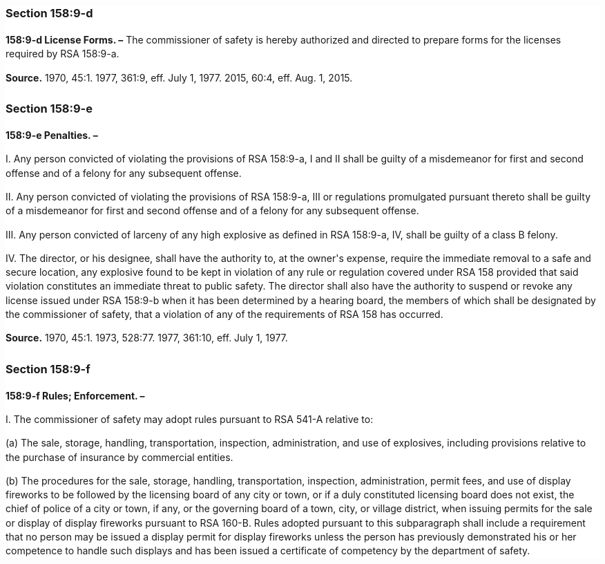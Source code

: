 ### Section 158:9-d

 **158:9-d License Forms. –** The commissioner of safety is hereby
authorized and directed to prepare forms for the licenses required by
RSA 158:9-a.

**Source.** 1970, 45:1. 1977, 361:9, eff. July 1, 1977. 2015, 60:4, eff.
Aug. 1, 2015.

### Section 158:9-e

 **158:9-e Penalties. –**
                                             
 I. Any person convicted of violating the provisions of RSA 158:9-a,
I and II shall be guilty of a misdemeanor for first and second offense
and of a felony for any subsequent offense.
                                             
 II. Any person convicted of violating the provisions of RSA 158:9-a,
III or regulations promulgated pursuant thereto shall be guilty of a
misdemeanor for first and second offense and of a felony for any
subsequent offense.
                                             
 III. Any person convicted of larceny of any high explosive as
defined in RSA 158:9-a, IV, shall be guilty of a class B felony.
                                             
 IV. The director, or his designee, shall have the authority to, at
the owner's expense, require the immediate removal to a safe and secure
location, any explosive found to be kept in violation of any rule or
regulation covered under RSA 158 provided that said violation
constitutes an immediate threat to public safety. The director shall
also have the authority to suspend or revoke any license issued under
RSA 158:9-b when it has been determined by a hearing board, the members
of which shall be designated by the commissioner of safety, that a
violation of any of the requirements of RSA 158 has occurred.

**Source.** 1970, 45:1. 1973, 528:77. 1977, 361:10, eff. July 1, 1977.

### Section 158:9-f

 **158:9-f Rules; Enforcement. –**
                                             
 I. The commissioner of safety may adopt rules pursuant to RSA 541-A
relative to:
                                             
 (a) The sale, storage, handling, transportation, inspection,
administration, and use of explosives, including provisions relative to
the purchase of insurance by commercial entities.
                                             
 (b) The procedures for the sale, storage, handling,
transportation, inspection, administration, permit fees, and use of
display fireworks to be followed by the licensing board of any city or
town, or if a duly constituted licensing board does not exist, the chief
of police of a city or town, if any, or the governing board of a town,
city, or village district, when issuing permits for the sale or display
of display fireworks pursuant to RSA 160-B. Rules adopted pursuant to
this subparagraph shall include a requirement that no person may be
issued a display permit for display fireworks unless the person has
previously demonstrated his or her competence to handle such displays
and has been issued a certificate of competency by the department of
safety.
                                             